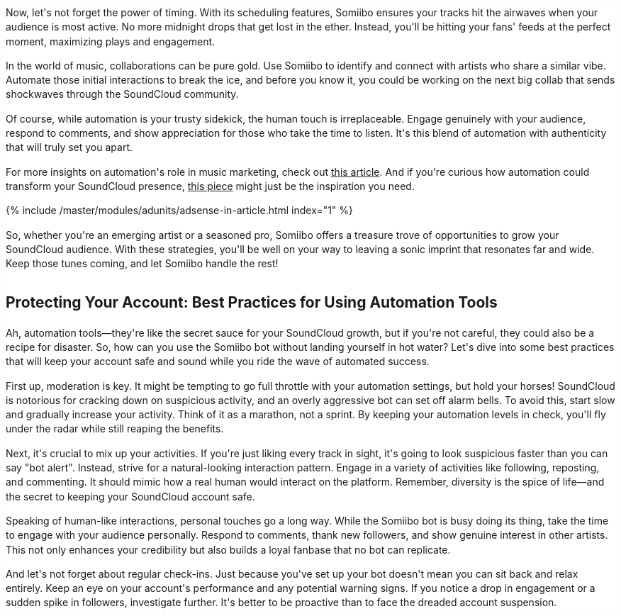 Now, let's not forget the power of timing. With its scheduling features, Somiibo ensures your tracks hit the airwaves when your audience is most active. No more midnight drops that get lost in the ether. Instead, you'll be hitting your fans' feeds at the perfect moment, maximizing plays and engagement.

In the world of music, collaborations can be pure gold. Use Somiibo to identify and connect with artists who share a similar vibe. Automate those initial interactions to break the ice, and before you know it, you could be working on the next big collab that sends shockwaves through the SoundCloud community.

Of course, while automation is your trusty sidekick, the human touch is irreplaceable. Engage genuinely with your audience, respond to comments, and show appreciation for those who take the time to listen. It's this blend of automation with authenticity that will truly set you apart.

For more insights on automation's role in music marketing, check out [this article](https://soundcloudbooster.com/blog/is-soundcloud-automation-the-future-of-music-marketing). And if you're curious how automation could transform your SoundCloud presence, [this piece](https://soundcloudbooster.com/blog/can-automation-transform-your-soundcloud-presence) might just be the inspiration you need.

{% include /master/modules/adunits/adsense-in-article.html index="1" %}

So, whether you're an emerging artist or a seasoned pro, Somiibo offers a treasure trove of opportunities to grow your SoundCloud audience. With these strategies, you'll be well on your way to leaving a sonic imprint that resonates far and wide. Keep those tunes coming, and let Somiibo handle the rest!

## Protecting Your Account: Best Practices for Using Automation Tools

Ah, automation tools—they're like the secret sauce for your SoundCloud growth, but if you're not careful, they could also be a recipe for disaster. So, how can you use the Somiibo bot without landing yourself in hot water? Let's dive into some best practices that will keep your account safe and sound while you ride the wave of automated success.

First up, moderation is key. It might be tempting to go full throttle with your automation settings, but hold your horses! SoundCloud is notorious for cracking down on suspicious activity, and an overly aggressive bot can set off alarm bells. To avoid this, start slow and gradually increase your activity. Think of it as a marathon, not a sprint. By keeping your automation levels in check, you'll fly under the radar while still reaping the benefits.

Next, it's crucial to mix up your activities. If you're just liking every track in sight, it's going to look suspicious faster than you can say "bot alert". Instead, strive for a natural-looking interaction pattern. Engage in a variety of activities like following, reposting, and commenting. It should mimic how a real human would interact on the platform. Remember, diversity is the spice of life—and the secret to keeping your SoundCloud account safe.

Speaking of human-like interactions, personal touches go a long way. While the Somiibo bot is busy doing its thing, take the time to engage with your audience personally. Respond to comments, thank new followers, and show genuine interest in other artists. This not only enhances your credibility but also builds a loyal fanbase that no bot can replicate.

And let's not forget about regular check-ins. Just because you've set up your bot doesn't mean you can sit back and relax entirely. Keep an eye on your account's performance and any potential warning signs. If you notice a drop in engagement or a sudden spike in followers, investigate further. It's better to be proactive than to face the dreaded account suspension.
